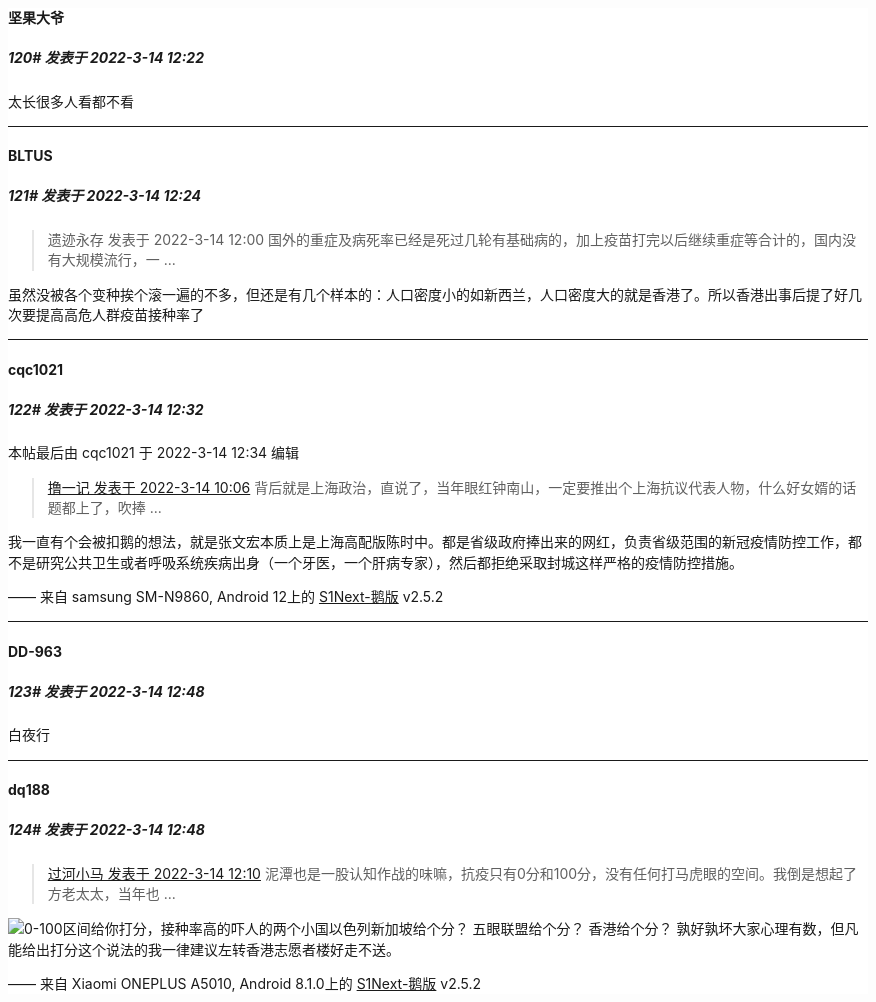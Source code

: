 ####  坚果大爷  
##### 120#       发表于 2022-3-14 12:22

太长很多人看都不看



*****

####  BLTUS  
##### 121#       发表于 2022-3-14 12:24

<blockquote>遗迹永存 发表于 2022-3-14 12:00
国外的重症及病死率已经是死过几轮有基础病的，加上疫苗打完以后继续重症等合计的，国内没有大规模流行，一 ...</blockquote>
虽然没被各个变种挨个滚一遍的不多，但还是有几个样本的：人口密度小的如新西兰，人口密度大的就是香港了。所以香港出事后提了好几次要提高高危人群疫苗接种率了



*****

####  cqc1021  
##### 122#       发表于 2022-3-14 12:32

 本帖最后由 cqc1021 于 2022-3-14 12:34 编辑 
<blockquote><a href="httphttps://bbs.saraba1st.com/2b/forum.php?mod=redirect&amp;goto=findpost&amp;pid=55035543&amp;ptid=2057734" target="_blank">撸一记 发表于 2022-3-14 10:06</a>
背后就是上海政治，直说了，当年眼红钟南山，一定要推出个上海抗议代表人物，什么好女婿的话题都上了，吹捧 ...</blockquote>
我一直有个会被扣鹅的想法，就是张文宏本质上是上海高配版陈时中。都是省级政府捧出来的网红，负责省级范围的新冠疫情防控工作，都不是研究公共卫生或者呼吸系统疾病出身（一个牙医，一个肝病专家），然后都拒绝采取封城这样严格的疫情防控措施。

—— 来自 samsung SM-N9860, Android 12上的 [S1Next-鹅版](https://github.com/ykrank/S1-Next/releases) v2.5.2



*****

####  DD-963  
##### 123#       发表于 2022-3-14 12:48

白夜行

*****

####  dq188  
##### 124#       发表于 2022-3-14 12:48

<blockquote><a href="httphttps://bbs.saraba1st.com/2b/forum.php?mod=redirect&amp;goto=findpost&amp;pid=55037215&amp;ptid=2057734" target="_blank">过河小马 发表于 2022-3-14 12:10</a>
泥潭也是一股认知作战的味嘛，抗疫只有0分和100分，没有任何打马虎眼的空间。我倒是想起了方老太太，当年也 ...</blockquote>
<img src="https://static.saraba1st.com/image/smiley/face2017/217.gif" referrerpolicy="no-referrer">0-100区间给你打分，接种率高的吓人的两个小国以色列新加坡给个分？
五眼联盟给个分？
香港给个分？
孰好孰坏大家心理有数，但凡能给出打分这个说法的我一律建议左转香港志愿者楼好走不送。

—— 来自 Xiaomi ONEPLUS A5010, Android 8.1.0上的 [S1Next-鹅版](https://github.com/ykrank/S1-Next/releases) v2.5.2
